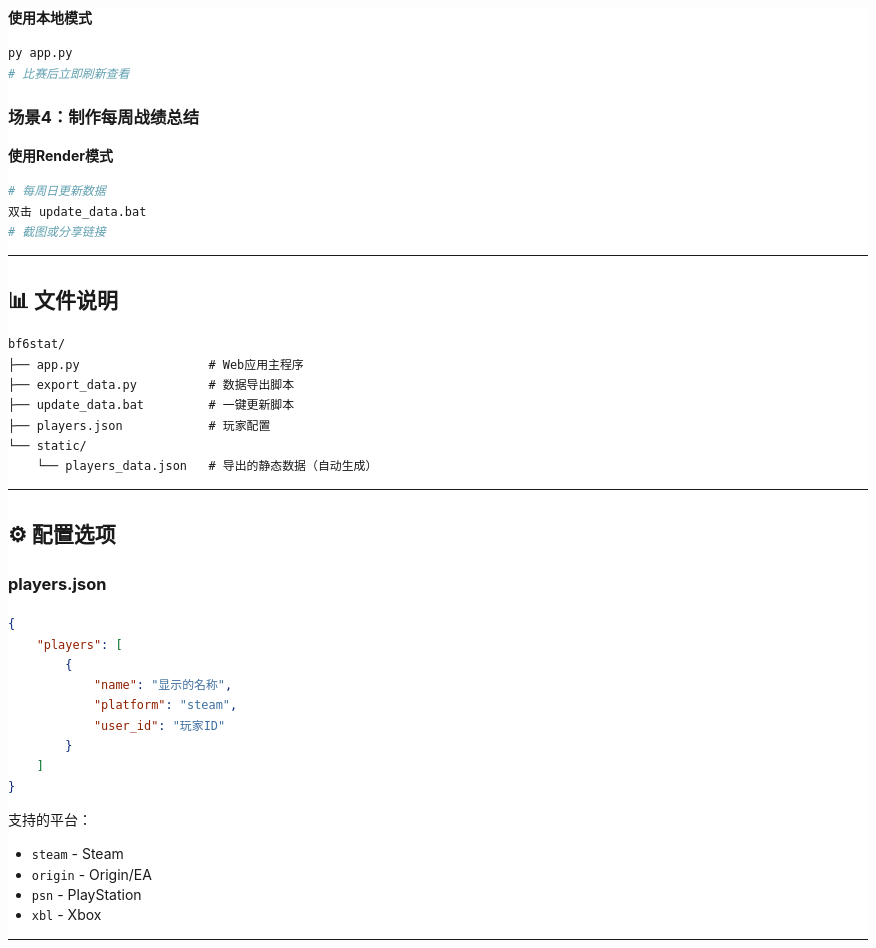 **使用本地模式**
```bash
py app.py
# 比赛后立即刷新查看
```

### 场景4：制作每周战绩总结

**使用Render模式**
```bash
# 每周日更新数据
双击 update_data.bat
# 截图或分享链接
```

---

## 📊 文件说明

```
bf6stat/
├── app.py                  # Web应用主程序
├── export_data.py          # 数据导出脚本
├── update_data.bat         # 一键更新脚本
├── players.json            # 玩家配置
└── static/
    └── players_data.json   # 导出的静态数据（自动生成）
```

---

## ⚙️ 配置选项

### players.json
```json
{
    "players": [
        {
            "name": "显示的名称",
            "platform": "steam",
            "user_id": "玩家ID"
        }
    ]
}
```

支持的平台：
- `steam` - Steam
- `origin` - Origin/EA
- `psn` - PlayStation
- `xbl` - Xbox

---
